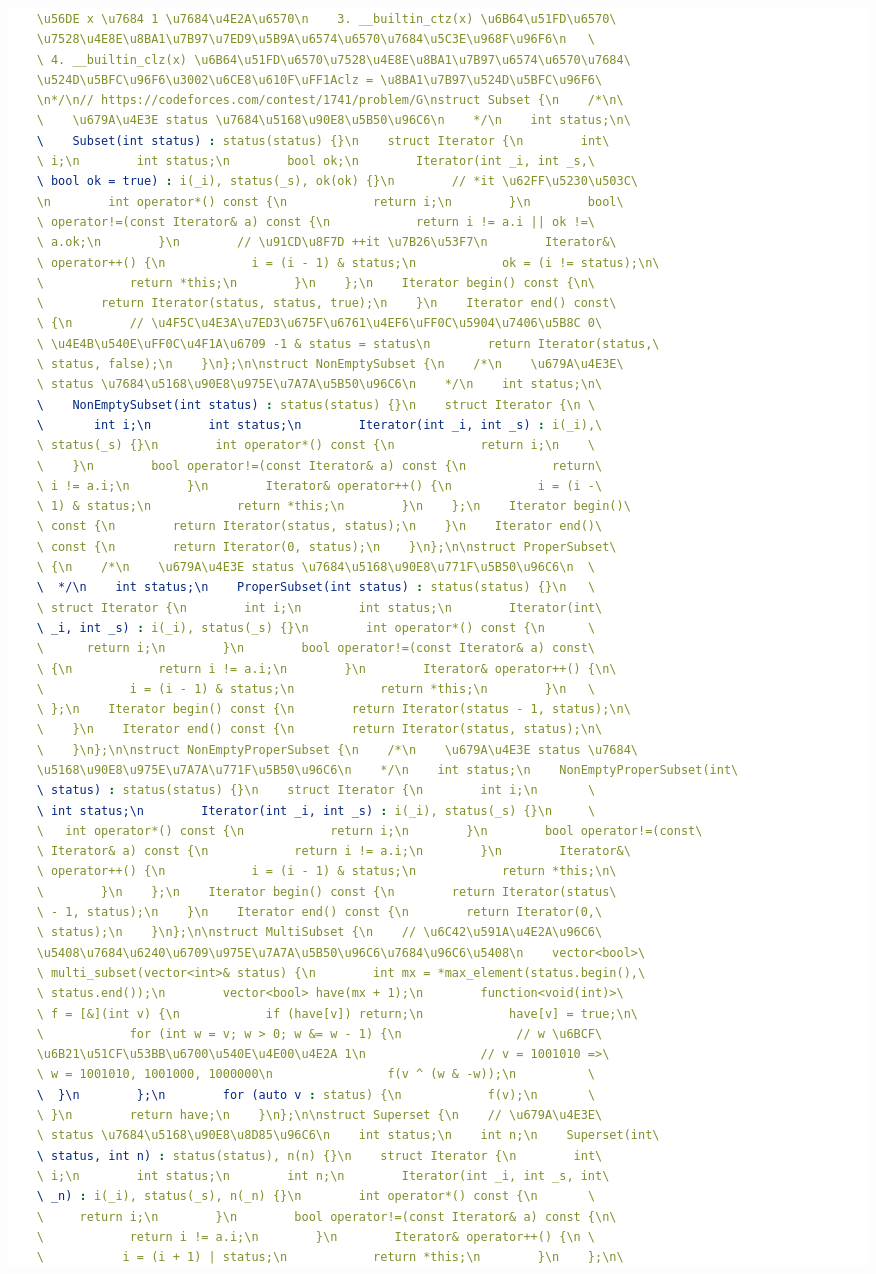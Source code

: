```yaml
    \u56DE x \u7684 1 \u7684\u4E2A\u6570\n    3. __builtin_ctz(x) \u6B64\u51FD\u6570\
    \u7528\u4E8E\u8BA1\u7B97\u7ED9\u5B9A\u6574\u6570\u7684\u5C3E\u968F\u96F6\n   \
    \ 4. __builtin_clz(x) \u6B64\u51FD\u6570\u7528\u4E8E\u8BA1\u7B97\u6574\u6570\u7684\
    \u524D\u5BFC\u96F6\u3002\u6CE8\u610F\uFF1Aclz = \u8BA1\u7B97\u524D\u5BFC\u96F6\
    \n*/\n// https://codeforces.com/contest/1741/problem/G\nstruct Subset {\n    /*\n\
    \    \u679A\u4E3E status \u7684\u5168\u90E8\u5B50\u96C6\n    */\n    int status;\n\
    \    Subset(int status) : status(status) {}\n    struct Iterator {\n        int\
    \ i;\n        int status;\n        bool ok;\n        Iterator(int _i, int _s,\
    \ bool ok = true) : i(_i), status(_s), ok(ok) {}\n        // *it \u62FF\u5230\u503C\
    \n        int operator*() const {\n            return i;\n        }\n        bool\
    \ operator!=(const Iterator& a) const {\n            return i != a.i || ok !=\
    \ a.ok;\n        }\n        // \u91CD\u8F7D ++it \u7B26\u53F7\n        Iterator&\
    \ operator++() {\n            i = (i - 1) & status;\n            ok = (i != status);\n\
    \            return *this;\n        }\n    };\n    Iterator begin() const {\n\
    \        return Iterator(status, status, true);\n    }\n    Iterator end() const\
    \ {\n        // \u4F5C\u4E3A\u7ED3\u675F\u6761\u4EF6\uFF0C\u5904\u7406\u5B8C 0\
    \ \u4E4B\u540E\uFF0C\u4F1A\u6709 -1 & status = status\n        return Iterator(status,\
    \ status, false);\n    }\n};\n\nstruct NonEmptySubset {\n    /*\n    \u679A\u4E3E\
    \ status \u7684\u5168\u90E8\u975E\u7A7A\u5B50\u96C6\n    */\n    int status;\n\
    \    NonEmptySubset(int status) : status(status) {}\n    struct Iterator {\n \
    \       int i;\n        int status;\n        Iterator(int _i, int _s) : i(_i),\
    \ status(_s) {}\n        int operator*() const {\n            return i;\n    \
    \    }\n        bool operator!=(const Iterator& a) const {\n            return\
    \ i != a.i;\n        }\n        Iterator& operator++() {\n            i = (i -\
    \ 1) & status;\n            return *this;\n        }\n    };\n    Iterator begin()\
    \ const {\n        return Iterator(status, status);\n    }\n    Iterator end()\
    \ const {\n        return Iterator(0, status);\n    }\n};\n\nstruct ProperSubset\
    \ {\n    /*\n    \u679A\u4E3E status \u7684\u5168\u90E8\u771F\u5B50\u96C6\n  \
    \  */\n    int status;\n    ProperSubset(int status) : status(status) {}\n   \
    \ struct Iterator {\n        int i;\n        int status;\n        Iterator(int\
    \ _i, int _s) : i(_i), status(_s) {}\n        int operator*() const {\n      \
    \      return i;\n        }\n        bool operator!=(const Iterator& a) const\
    \ {\n            return i != a.i;\n        }\n        Iterator& operator++() {\n\
    \            i = (i - 1) & status;\n            return *this;\n        }\n   \
    \ };\n    Iterator begin() const {\n        return Iterator(status - 1, status);\n\
    \    }\n    Iterator end() const {\n        return Iterator(status, status);\n\
    \    }\n};\n\nstruct NonEmptyProperSubset {\n    /*\n    \u679A\u4E3E status \u7684\
    \u5168\u90E8\u975E\u7A7A\u771F\u5B50\u96C6\n    */\n    int status;\n    NonEmptyProperSubset(int\
    \ status) : status(status) {}\n    struct Iterator {\n        int i;\n       \
    \ int status;\n        Iterator(int _i, int _s) : i(_i), status(_s) {}\n     \
    \   int operator*() const {\n            return i;\n        }\n        bool operator!=(const\
    \ Iterator& a) const {\n            return i != a.i;\n        }\n        Iterator&\
    \ operator++() {\n            i = (i - 1) & status;\n            return *this;\n\
    \        }\n    };\n    Iterator begin() const {\n        return Iterator(status\
    \ - 1, status);\n    }\n    Iterator end() const {\n        return Iterator(0,\
    \ status);\n    }\n};\n\nstruct MultiSubset {\n    // \u6C42\u591A\u4E2A\u96C6\
    \u5408\u7684\u6240\u6709\u975E\u7A7A\u5B50\u96C6\u7684\u96C6\u5408\n    vector<bool>\
    \ multi_subset(vector<int>& status) {\n        int mx = *max_element(status.begin(),\
    \ status.end());\n        vector<bool> have(mx + 1);\n        function<void(int)>\
    \ f = [&](int v) {\n            if (have[v]) return;\n            have[v] = true;\n\
    \            for (int w = v; w > 0; w &= w - 1) {\n                // w \u6BCF\
    \u6B21\u51CF\u53BB\u6700\u540E\u4E00\u4E2A 1\n                // v = 1001010 =>\
    \ w = 1001010, 1001000, 1000000\n                f(v ^ (w & -w));\n          \
    \  }\n        };\n        for (auto v : status) {\n            f(v);\n       \
    \ }\n        return have;\n    }\n};\n\nstruct Superset {\n    // \u679A\u4E3E\
    \ status \u7684\u5168\u90E8\u8D85\u96C6\n    int status;\n    int n;\n    Superset(int\
    \ status, int n) : status(status), n(n) {}\n    struct Iterator {\n        int\
    \ i;\n        int status;\n        int n;\n        Iterator(int _i, int _s, int\
    \ _n) : i(_i), status(_s), n(_n) {}\n        int operator*() const {\n       \
    \     return i;\n        }\n        bool operator!=(const Iterator& a) const {\n\
    \            return i != a.i;\n        }\n        Iterator& operator++() {\n \
    \           i = (i + 1) | status;\n            return *this;\n        }\n    };\n\
```
